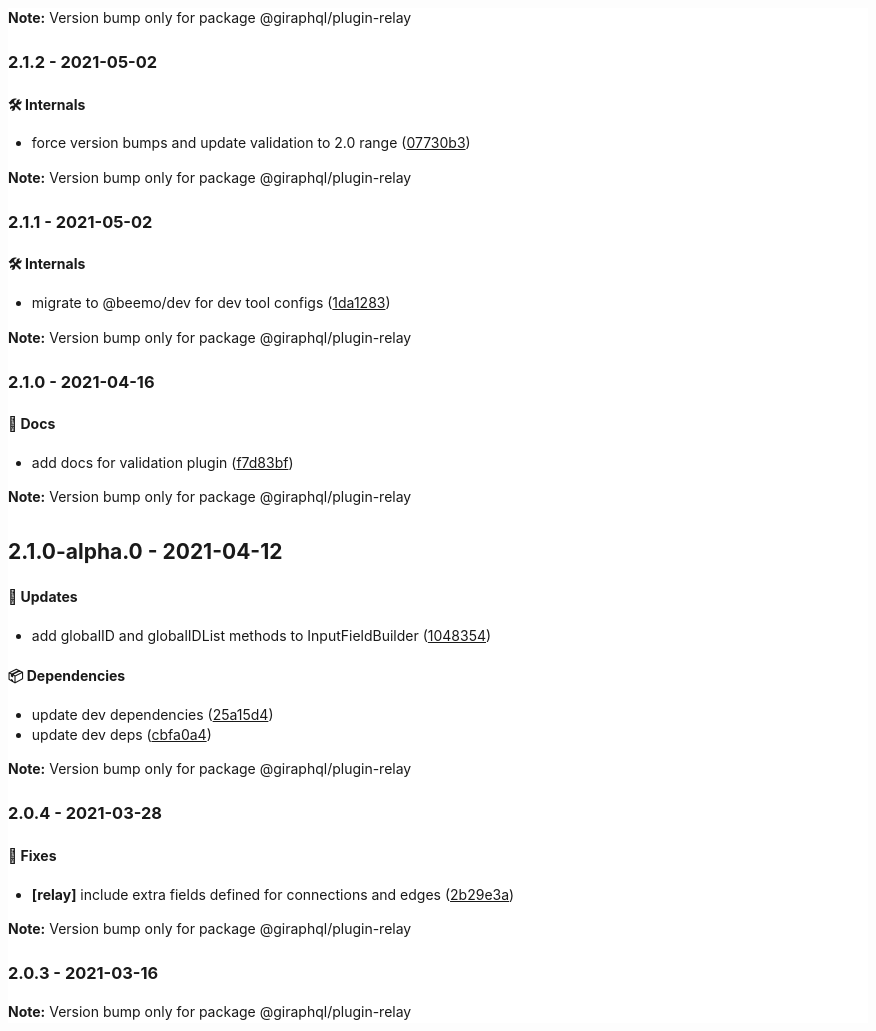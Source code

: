 **Note:** Version bump only for package @giraphql/plugin-relay

### 2.1.2 - 2021-05-02

#### 🛠 Internals

- force version bumps and update validation to 2.0 range
  ([07730b3](https://github.com/hayes/giraphql/commit/07730b3))

**Note:** Version bump only for package @giraphql/plugin-relay

### 2.1.1 - 2021-05-02

#### 🛠 Internals

- migrate to @beemo/dev for dev tool configs
  ([1da1283](https://github.com/hayes/giraphql/commit/1da1283))

**Note:** Version bump only for package @giraphql/plugin-relay

### 2.1.0 - 2021-04-16

#### 📘 Docs

- add docs for validation plugin ([f7d83bf](https://github.com/hayes/giraphql/commit/f7d83bf))

**Note:** Version bump only for package @giraphql/plugin-relay

## 2.1.0-alpha.0 - 2021-04-12

#### 🚀 Updates

- add globalID and globalIDList methods to InputFieldBuilder
  ([1048354](https://github.com/hayes/giraphql/commit/1048354))

#### 📦 Dependencies

- update dev dependencies ([25a15d4](https://github.com/hayes/giraphql/commit/25a15d4))
- update dev deps ([cbfa0a4](https://github.com/hayes/giraphql/commit/cbfa0a4))

**Note:** Version bump only for package @giraphql/plugin-relay

### 2.0.4 - 2021-03-28

#### 🐞 Fixes

- **[relay]** include extra fields defined for connections and edges
  ([2b29e3a](https://github.com/hayes/giraphql/commit/2b29e3a))

**Note:** Version bump only for package @giraphql/plugin-relay

### 2.0.3 - 2021-03-16

**Note:** Version bump only for package @giraphql/plugin-relay
